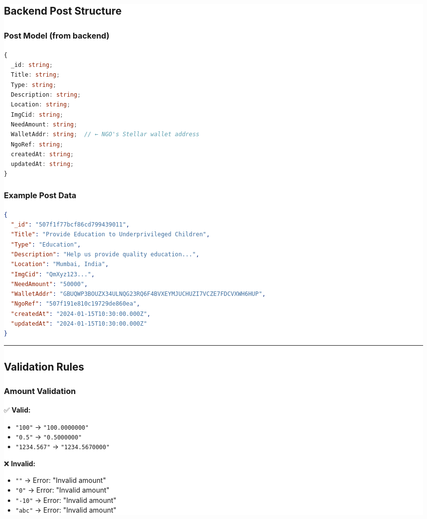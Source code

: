 
## Backend Post Structure

### Post Model (from backend)

```typescript
{
  _id: string;
  Title: string;
  Type: string;
  Description: string;
  Location: string;
  ImgCid: string;
  NeedAmount: string;
  WalletAddr: string;  // ← NGO's Stellar wallet address
  NgoRef: string;
  createdAt: string;
  updatedAt: string;
}
```

### Example Post Data

```json
{
  "_id": "507f1f77bcf86cd799439011",
  "Title": "Provide Education to Underprivileged Children",
  "Type": "Education",
  "Description": "Help us provide quality education...",
  "Location": "Mumbai, India",
  "ImgCid": "QmXyz123...",
  "NeedAmount": "50000",
  "WalletAddr": "GBUQWP3BOUZX34ULNQG23RQ6F4BVXEYMJUCHUZI7VCZE7FDCVXWH6HUP",
  "NgoRef": "507f191e810c19729de860ea",
  "createdAt": "2024-01-15T10:30:00.000Z",
  "updatedAt": "2024-01-15T10:30:00.000Z"
}
```

---

## Validation Rules

### Amount Validation

✅ **Valid:**
- `"100"` → `"100.0000000"`
- `"0.5"` → `"0.5000000"`
- `"1234.567"` → `"1234.5670000"`

❌ **Invalid:**
- `""` → Error: "Invalid amount"
- `"0"` → Error: "Invalid amount"
- `"-10"` → Error: "Invalid amount"
- `"abc"` → Error: "Invalid amount"

